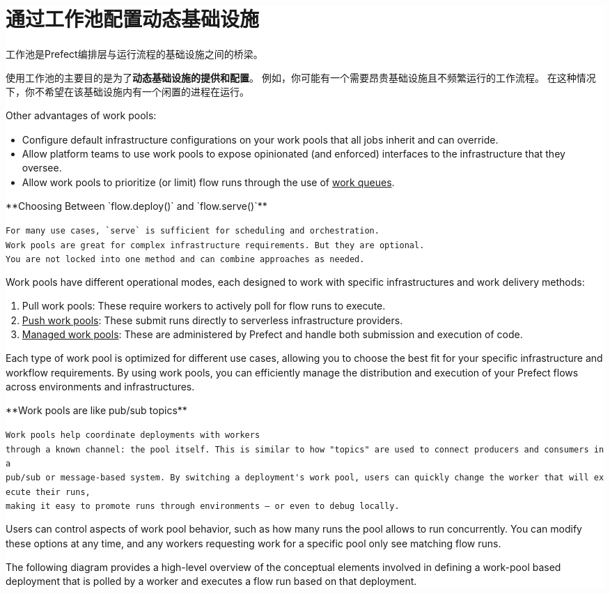 # 通过工作池配置动态基础设施

工作池是Prefect编排层与运行流程的基础设施之间的桥梁。

使用工作池的主要目的是为了**动态基础设施的提供和配置**。
例如，你可能有一个需要昂贵基础设施且不频繁运行的工作流程。
在这种情况下，你不希望在该基础设施内有一个闲置的进程在运行。

Other advantages of work pools:

- Configure default infrastructure configurations on your work pools that all jobs inherit and can override.
- Allow platform teams to use work pools to expose opinionated (and enforced) interfaces to the infrastructure that they oversee.
- Allow work pools to prioritize (or limit) flow runs through the use of [work queues](https://docs.prefect.io/v3/deploy/infrastructure-concepts/work-pools/#work-queues).

<Tip>
    **Choosing Between `flow.deploy()` and `flow.serve()`**

    For many use cases, `serve` is sufficient for scheduling and orchestration.
    Work pools are great for complex infrastructure requirements. But they are optional.
    You are not locked into one method and can combine approaches as needed.
</Tip>


Work pools have different operational modes, each designed to work with specific infrastructures and work delivery methods:

1. Pull work pools: These require workers to actively poll for flow runs to execute.
2. [Push work pools](https://docs.prefect.io/v3/deploy/infrastructure-examples/serverless): These submit runs directly to serverless infrastructure providers.
3. [Managed work pools](https://docs.prefect.io/v3/deploy/infrastructure-examples/managed): These are administered by Prefect and handle both submission and execution of code.

Each type of work pool is optimized for different use cases, allowing you to choose the best fit for your specific infrastructure and workflow requirements. 
By using work pools, you can efficiently manage the distribution and execution of your Prefect flows across environments and infrastructures.

<Tip>
**Work pools are like pub/sub topics**

    Work pools help coordinate deployments with workers 
    through a known channel: the pool itself. This is similar to how "topics" are used to connect producers and consumers in a 
    pub/sub or message-based system. By switching a deployment's work pool, users can quickly change the worker that will execute their runs, 
    making it easy to promote runs through environments — or even to debug locally.
</Tip>

Users can control aspects of work pool behavior, such as how many runs the pool allows to run concurrently. You can modify these options 
at any time, and any workers requesting work for a specific pool only see matching flow runs.

The following diagram provides a high-level overview of the conceptual elements involved in defining a work-pool based 
deployment that is polled by a worker and executes a flow run based on that deployment.
